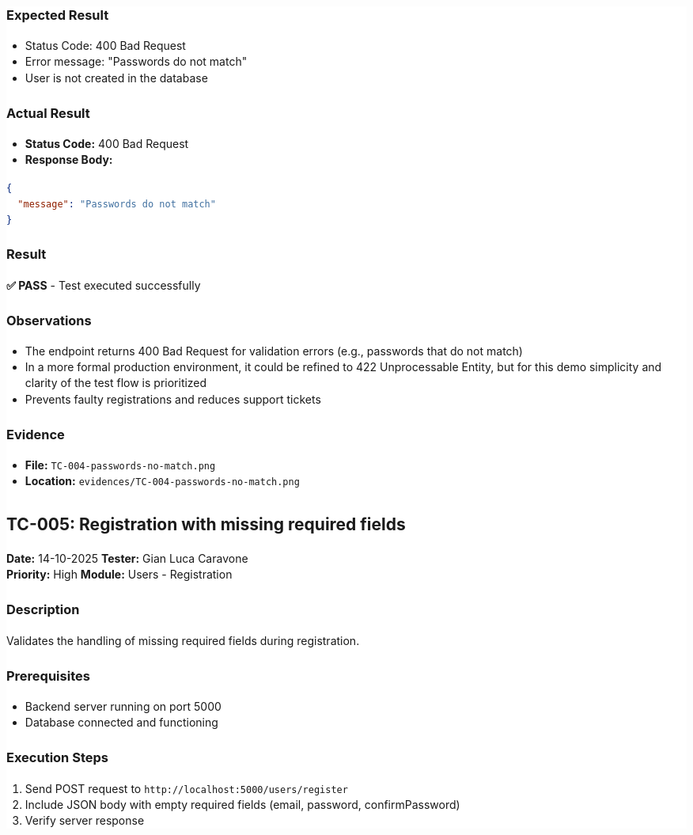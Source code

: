 ### Expected Result

- Status Code: 400 Bad Request
- Error message: "Passwords do not match"
- User is not created in the database

### Actual Result

- **Status Code:** 400 Bad Request
- **Response Body:**

```json
{
  "message": "Passwords do not match"
}
```

### Result

**✅ PASS** - Test executed successfully

### Observations

- The endpoint returns 400 Bad Request for validation errors (e.g., passwords that do not match)
- In a more formal production environment, it could be refined to 422 Unprocessable Entity, but for this demo simplicity and clarity of the test flow is prioritized
- Prevents faulty registrations and reduces support tickets

### Evidence

- **File:** `TC-004-passwords-no-match.png`
- **Location:** `evidences/TC-004-passwords-no-match.png`

## TC-005: Registration with missing required fields

**Date:** 14-10-2025
**Tester:** Gian Luca Caravone  
**Priority:** High
**Module:** Users - Registration

### Description

Validates the handling of missing required fields during registration.

### Prerequisites

- Backend server running on port 5000
- Database connected and functioning

### Execution Steps

1. Send POST request to `http://localhost:5000/users/register`
2. Include JSON body with empty required fields (email, password, confirmPassword)
3. Verify server response
